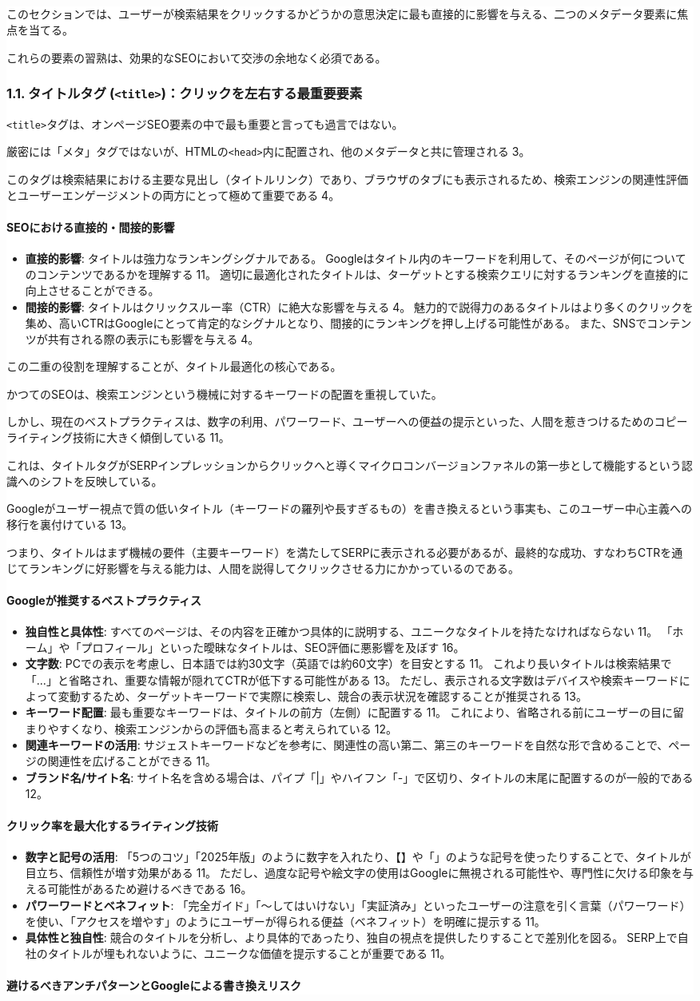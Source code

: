 このセクションでは、ユーザーが検索結果をクリックするかどうかの意思決定に最も直接的に影響を与える、二つのメタデータ要素に焦点を当てる。

これらの要素の習熟は、効果的なSEOにおいて交渉の余地なく必須である。

### 1.1. タイトルタグ (`<title>`)：クリックを左右する最重要要素

`<title>`タグは、オンページSEO要素の中で最も重要と言っても過言ではない。

厳密には「メタ」タグではないが、HTMLの`<head>`内に配置され、他のメタデータと共に管理される 3。

このタグは検索結果における主要な見出し（タイトルリンク）であり、ブラウザのタブにも表示されるため、検索エンジンの関連性評価とユーザーエンゲージメントの両方にとって極めて重要である 4。

#### SEOにおける直接的・間接的影響

-   **直接的影響**: タイトルは強力なランキングシグナルである。
    Googleはタイトル内のキーワードを利用して、そのページが何についてのコンテンツであるかを理解する 11。
    適切に最適化されたタイトルは、ターゲットとする検索クエリに対するランキングを直接的に向上させることができる。
-   **間接的影響**: タイトルはクリックスルー率（CTR）に絶大な影響を与える 4。
    魅力的で説得力のあるタイトルはより多くのクリックを集め、高いCTRはGoogleにとって肯定的なシグナルとなり、間接的にランキングを押し上げる可能性がある。
    また、SNSでコンテンツが共有される際の表示にも影響を与える 4。

この二重の役割を理解することが、タイトル最適化の核心である。

かつてのSEOは、検索エンジンという機械に対するキーワードの配置を重視していた。

しかし、現在のベストプラクティスは、数字の利用、パワーワード、ユーザーへの便益の提示といった、人間を惹きつけるためのコピーライティング技術に大きく傾倒している 11。

これは、タイトルタグがSERPインプレッションからクリックへと導くマイクロコンバージョンファネルの第一歩として機能するという認識へのシフトを反映している。

Googleがユーザー視点で質の低いタイトル（キーワードの羅列や長すぎるもの）を書き換えるという事実も、このユーザー中心主義への移行を裏付けている 13。

つまり、タイトルはまず機械の要件（主要キーワード）を満たしてSERPに表示される必要があるが、最終的な成功、すなわちCTRを通じてランキングに好影響を与える能力は、人間を説得してクリックさせる力にかかっているのである。

#### Googleが推奨するベストプラクティス

-   **独自性と具体性**: すべてのページは、その内容を正確かつ具体的に説明する、ユニークなタイトルを持たなければならない 11。
    「ホーム」や「プロフィール」といった曖昧なタイトルは、SEO評価に悪影響を及ぼす 16。
-   **文字数**: PCでの表示を考慮し、日本語では約30文字（英語では約60文字）を目安とする 11。
    これより長いタイトルは検索結果で「...」と省略され、重要な情報が隠れてCTRが低下する可能性がある 13。
    ただし、表示される文字数はデバイスや検索キーワードによって変動するため、ターゲットキーワードで実際に検索し、競合の表示状況を確認することが推奨される 13。
-   **キーワード配置**: 最も重要なキーワードは、タイトルの前方（左側）に配置する 11。
    これにより、省略される前にユーザーの目に留まりやすくなり、検索エンジンからの評価も高まると考えられている 12。
-   **関連キーワードの活用**: サジェストキーワードなどを参考に、関連性の高い第二、第三のキーワードを自然な形で含めることで、ページの関連性を広げることができる 11。
-   **ブランド名/サイト名**: サイト名を含める場合は、パイプ「|」やハイフン「-」で区切り、タイトルの末尾に配置するのが一般的である 12。

#### クリック率を最大化するライティング技術

-   **数字と記号の活用**: 「5つのコツ」「2025年版」のように数字を入れたり、【】や「」のような記号を使ったりすることで、タイトルが目立ち、信頼性が増す効果がある 11。
    ただし、過度な記号や絵文字の使用はGoogleに無視される可能性や、専門性に欠ける印象を与える可能性があるため避けるべきである 16。
-   **パワーワードとベネフィット**: 「完全ガイド」「〜してはいけない」「実証済み」といったユーザーの注意を引く言葉（パワーワード）を使い、「アクセスを増やす」のようにユーザーが得られる便益（ベネフィット）を明確に提示する 11。
-   **具体性と独自性**: 競合のタイトルを分析し、より具体的であったり、独自の視点を提供したりすることで差別化を図る。
    SERP上で自社のタイトルが埋もれないように、ユニークな価値を提示することが重要である 11。

#### 避けるべきアンチパターンとGoogleによる書き換えリスク
